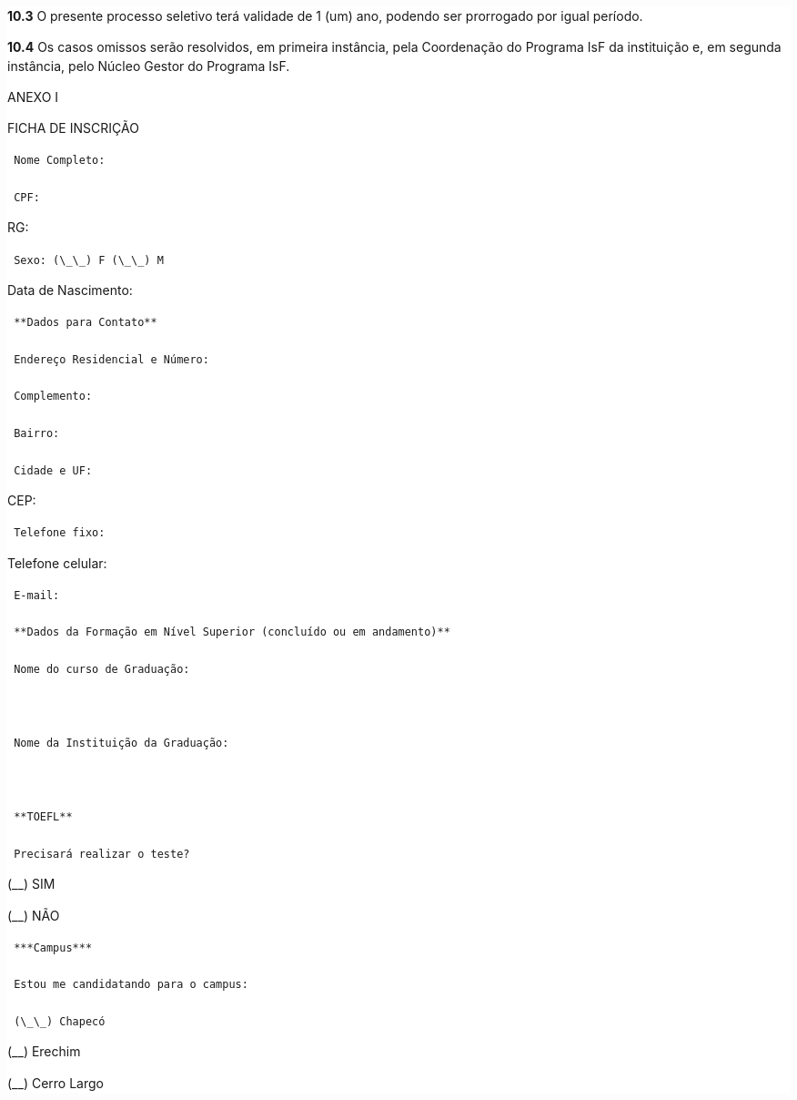  **10.3** O presente processo seletivo terá validade de 1 (um) ano, podendo ser prorrogado por igual período.

 **10.4** Os casos omissos serão resolvidos, em primeira instância, pela Coordenação do Programa IsF da instituição e, em segunda instância, pelo Núcleo Gestor do Programa IsF.

  

 ANEXO I

 FICHA DE INSCRIÇÃO

     Nome Completo:

     CPF:

   RG:

     Sexo: (\_\_) F (\_\_) M

   Data de Nascimento:

     **Dados para Contato** 

     Endereço Residencial e Número:

     Complemento:

     Bairro:

     Cidade e UF:

   CEP:

     Telefone fixo:

   Telefone celular: 

     E-mail:

     **Dados da Formação em Nível Superior (concluído ou em andamento)**

     Nome do curso de Graduação:

  

     Nome da Instituição da Graduação:

  

     **TOEFL**

     Precisará realizar o teste? 

   (\_\_) SIM

   (\_\_) NÃO

     ***Campus***

     Estou me candidatando para o campus:

     (\_\_) Chapecó

   (\_\_) Erechim

   (\_\_) Cerro Largo
